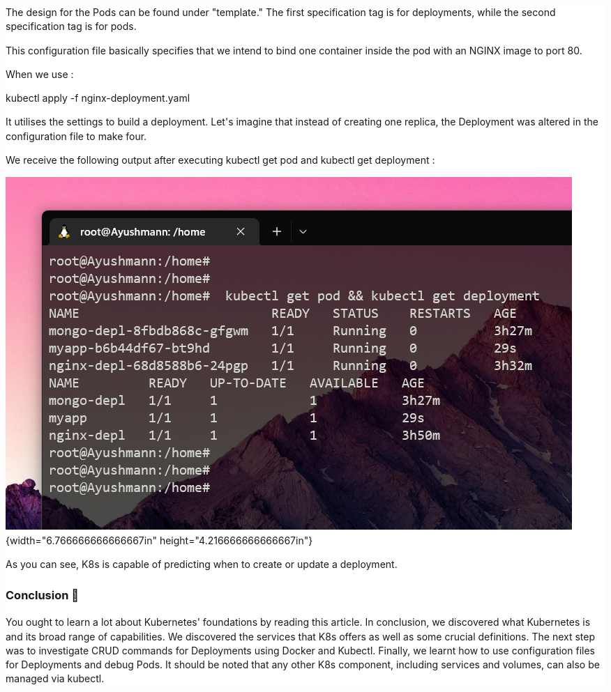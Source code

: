 The design for the Pods can be found under "template." The first
specification tag is for deployments, while the second specification tag
is for pods.

This configuration file basically specifies that we intend to bind one
container inside the pod with an NGINX image to port 80.

When we use :

kubectl apply -f nginx-deployment.yaml

It utilises the settings to build a deployment. Let's imagine that
instead of creating one replica, the Deployment was altered in the
configuration file to make four.

We receive the following output after executing kubectl get pod and
kubectl get deployment : 

![](./images/media/image23.png){width="6.766666666666667in"
height="4.216666666666667in"}

As you can see, K8s is capable of predicting when to create or update a
deployment.

### Conclusion 🤔

You ought to learn a lot about Kubernetes' foundations by reading this
article. In conclusion, we discovered what Kubernetes is and its broad
range of capabilities. We discovered the services that K8s offers as
well as some crucial definitions. The next step was to investigate CRUD
commands for Deployments using Docker and Kubectl. Finally, we learnt
how to use configuration files for Deployments and debug Pods. It should
be noted that any other K8s component, including services and volumes,
can also be managed via kubectl.
